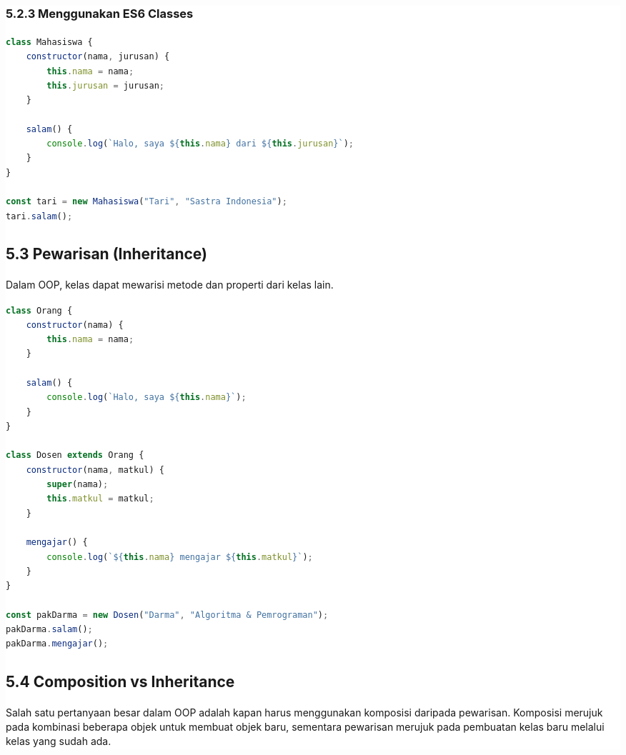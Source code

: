 ### 5.2.3 Menggunakan ES6 Classes

```javascript
class Mahasiswa {
    constructor(nama, jurusan) {
        this.nama = nama;
        this.jurusan = jurusan;
    }

    salam() {
        console.log(`Halo, saya ${this.nama} dari ${this.jurusan}`);
    }
}

const tari = new Mahasiswa("Tari", "Sastra Indonesia");
tari.salam();
```

## 5.3 Pewarisan (Inheritance)

Dalam OOP, kelas dapat mewarisi metode dan properti dari kelas lain.

```javascript
class Orang {
    constructor(nama) {
        this.nama = nama;
    }

    salam() {
        console.log(`Halo, saya ${this.nama}`);
    }
}

class Dosen extends Orang {
    constructor(nama, matkul) {
        super(nama);
        this.matkul = matkul;
    }

    mengajar() {
        console.log(`${this.nama} mengajar ${this.matkul}`);
    }
}

const pakDarma = new Dosen("Darma", "Algoritma & Pemrograman");
pakDarma.salam();
pakDarma.mengajar();
```

## 5.4 Composition vs Inheritance

Salah satu pertanyaan besar dalam OOP adalah kapan harus menggunakan komposisi daripada pewarisan. Komposisi merujuk pada kombinasi beberapa objek untuk membuat objek baru, sementara pewarisan merujuk pada pembuatan kelas baru melalui kelas yang sudah ada.
